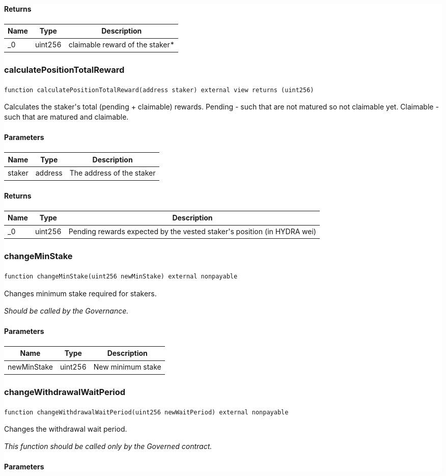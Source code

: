 #### Returns

| Name | Type | Description |
|---|---|---|
| _0 | uint256 | claimable reward of the staker* |

### calculatePositionTotalReward

```solidity
function calculatePositionTotalReward(address staker) external view returns (uint256)
```

Calculates the staker&#39;s total (pending + claimable) rewards. Pending - such that are not matured so not claimable yet. Claimable - such that are matured and claimable.



#### Parameters

| Name | Type | Description |
|---|---|---|
| staker | address | The address of the staker |

#### Returns

| Name | Type | Description |
|---|---|---|
| _0 | uint256 | Pending rewards expected by the vested staker&#39;s position (in HYDRA wei) |

### changeMinStake

```solidity
function changeMinStake(uint256 newMinStake) external nonpayable
```

Changes minimum stake required for stakers.

*Should be called by the Governance.*

#### Parameters

| Name | Type | Description |
|---|---|---|
| newMinStake | uint256 | New minimum stake |

### changeWithdrawalWaitPeriod

```solidity
function changeWithdrawalWaitPeriod(uint256 newWaitPeriod) external nonpayable
```

Changes the withdrawal wait period.

*This function should be called only by the Governed contract.*

#### Parameters
